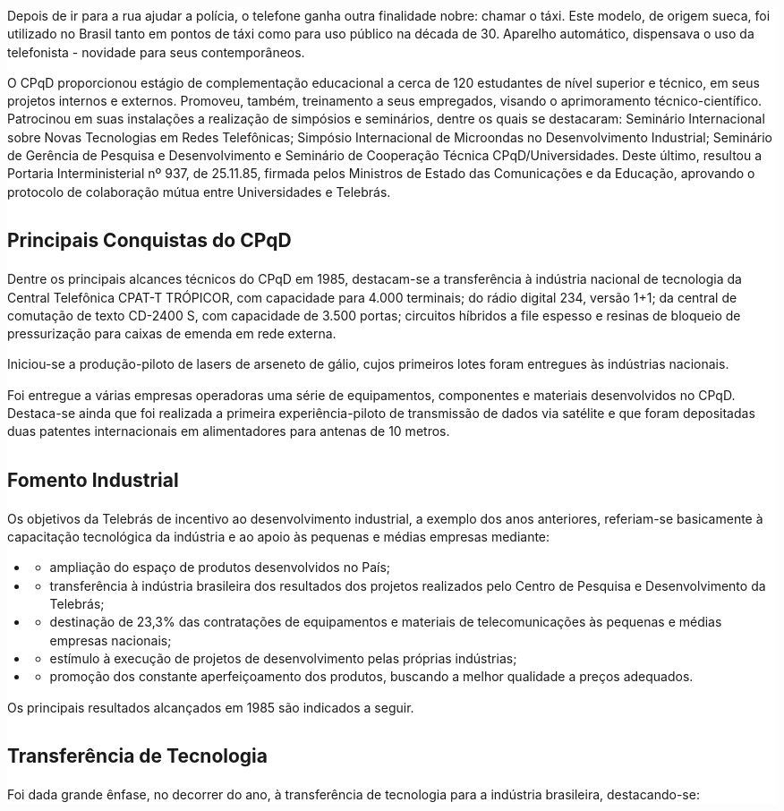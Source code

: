 Depois de ir para a rua ajudar a polícia, o telefone ganha outra finalidade nobre: chamar o táxi. Este modelo, de origem sueca, foi utilizado no Brasil tanto em pontos de táxi como para uso público na década de 30. Aparelho automático, dispensava o uso da telefonista - novidade para seus contemporâneos.



O CPqD proporcionou estágio de complementação educacional a cerca de 120 estudantes de nível superior e técnico, em seus projetos internos e externos. Promoveu, também, treinamento a seus empregados, visando o aprimoramento técnico-científico. Patrocinou em suas instalações a realização de simpósios e seminários, dentre os quais se destacaram: Seminário Internacional sobre Novas Tecnologias em Redes Telefônicas; Simpósio Internacional de Microondas no Desenvolvimento Industrial; Seminário de Gerência de Pesquisa e Desenvolvimento e Seminário de Cooperação Técnica CPqD/Universidades. Deste último, resultou a Portaria Interministerial nº 937, de 25.11.85, firmada pelos Ministros de Estado das Comunicações e da Educação, aprovando o protocolo de colaboração mútua entre Universidades e Telebrás.

## Principais Conquistas do CPqD

Dentre os principais alcances técnicos do CPqD em 1985, destacam-se a transferência à indústria nacional de tecnologia da Central Telefônica CPAT-T TRÓPICOR, com capacidade para 4.000 terminais; do rádio digital 234, versão 1+1; da central de comutação de texto CD-2400 S, com capacidade de 3.500 portas; circuitos híbridos a file espesso e resinas de bloqueio de pressurização para caixas de emenda em rede externa.

Iniciou-se a produção-piloto de lasers de arseneto de gálio, cujos primeiros lotes foram entregues às indústrias nacionais.

Foi entregue a várias empresas operadoras uma série de equipamentos, componentes e materiais desenvolvidos no CPqD. Destaca-se ainda que foi realizada a primeira experiência-piloto de transmissão de dados via satélite e que foram depositadas duas patentes internacionais em alimentadores para antenas de 10 metros.

## Fomento Industrial

Os objetivos da Telebrás de incentivo ao desenvolvimento industrial, a exemplo dos anos anteriores, referiam-se basicamente à capacitação tecnológica da indústria e ao apoio às pequenas e médias empresas mediante:

- -   ampliação do espaço de produtos desenvolvidos no País;
- -   transferência à indústria brasileira dos resultados dos projetos realizados pelo Centro de Pesquisa e Desenvolvimento da Telebrás;
- -   destinação de 23,3% das contratações de equipamentos e materiais de telecomunicações às pequenas e médias empresas nacionais;
- -   estímulo à execução de projetos de desenvolvimento pelas próprias indústrias;
- -   promoção dos constante aperfeiçoamento dos produtos, buscando a melhor qualidade a preços adequados.

Os principais resultados alcançados em 1985 são indicados a seguir.

## Transferência de Tecnologia

Foi dada grande ênfase, no decorrer do ano, à transferência de tecnologia para a indústria brasileira, destacando-se:

